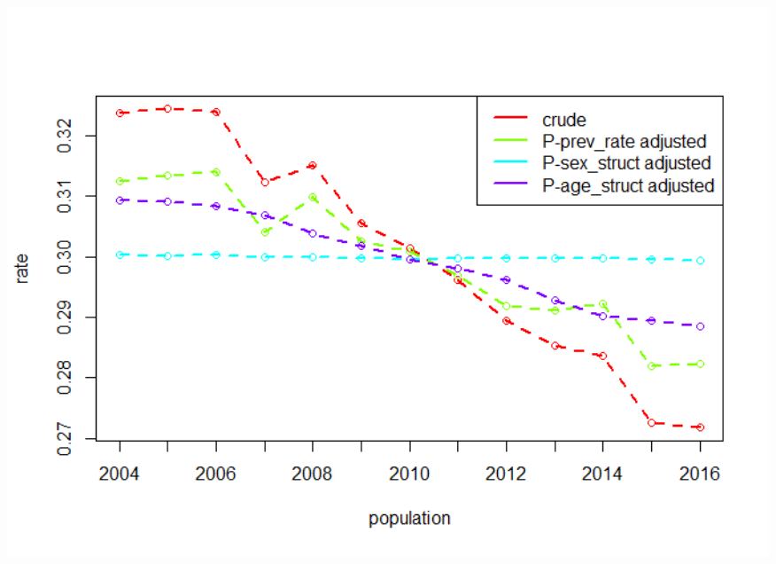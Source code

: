 <img src="man/figures/README-unnamed-chunk-36-1.png"
style="width:100.0%" />

[^1]: For instance, in the case of a rate as the product of four factors
    $R = \alpha\beta\gamma\delta$, we get out four sets of adjusted
    rates: the $\alpha\beta\gamma$-adjusted,
    $\beta\gamma\delta$-adjusted, $\alpha\gamma\delta$-adjusted, and
    $\alpha\beta\delta$-adjusted.

[^2]: Importantly, the use of “attributable” has a very narrow sense of
    ‘numerically attributable’, and it is important to stress the lack
    of any causal interpretation here - different decomposition effects
    identified by standardization and decomposition may themselves be
    the products of one (or more) variables not included in the analysis
    (Das Gupta 1993:4).
